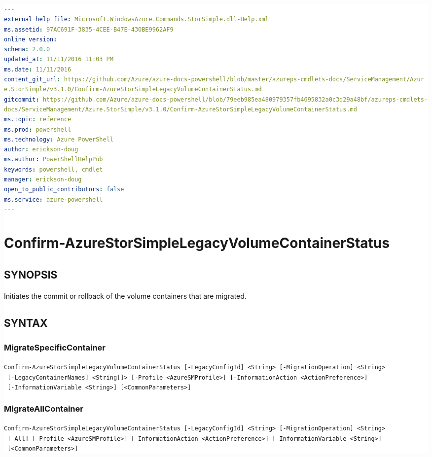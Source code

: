 ```yaml
---
external help file: Microsoft.WindowsAzure.Commands.StorSimple.dll-Help.xml
ms.assetid: 97AC691F-3835-4CEE-B47E-430BE9962AF9
online version: 
schema: 2.0.0
updated_at: 11/11/2016 11:03 PM
ms.date: 11/11/2016
content_git_url: https://github.com/Azure/azure-docs-powershell/blob/master/azureps-cmdlets-docs/ServiceManagement/Azure.StorSimple/v3.1.0/Confirm-AzureStorSimpleLegacyVolumeContainerStatus.md
gitcommit: https://github.com/Azure/azure-docs-powershell/blob/79eeb985ea480979357fb4695832a0c3d29a48bf/azureps-cmdlets-docs/ServiceManagement/Azure.StorSimple/v3.1.0/Confirm-AzureStorSimpleLegacyVolumeContainerStatus.md
ms.topic: reference
ms.prod: powershell
ms.technology: Azure PowerShell
author: erickson-doug
ms.author: PowerShellHelpPub
keywords: powershell, cmdlet
manager: erickson-doug
open_to_public_contributors: false
ms.service: azure-powershell
---
```


# Confirm-AzureStorSimpleLegacyVolumeContainerStatus

## SYNOPSIS
Initiates the commit or rollback of the volume containers that are migrated.

## SYNTAX

### MigrateSpecificContainer
```
Confirm-AzureStorSimpleLegacyVolumeContainerStatus [-LegacyConfigId] <String> [-MigrationOperation] <String>
 [-LegacyContainerNames] <String[]> [-Profile <AzureSMProfile>] [-InformationAction <ActionPreference>]
 [-InformationVariable <String>] [<CommonParameters>]
```

### MigrateAllContainer
```
Confirm-AzureStorSimpleLegacyVolumeContainerStatus [-LegacyConfigId] <String> [-MigrationOperation] <String>
 [-All] [-Profile <AzureSMProfile>] [-InformationAction <ActionPreference>] [-InformationVariable <String>]
 [<CommonParameters>]
```
